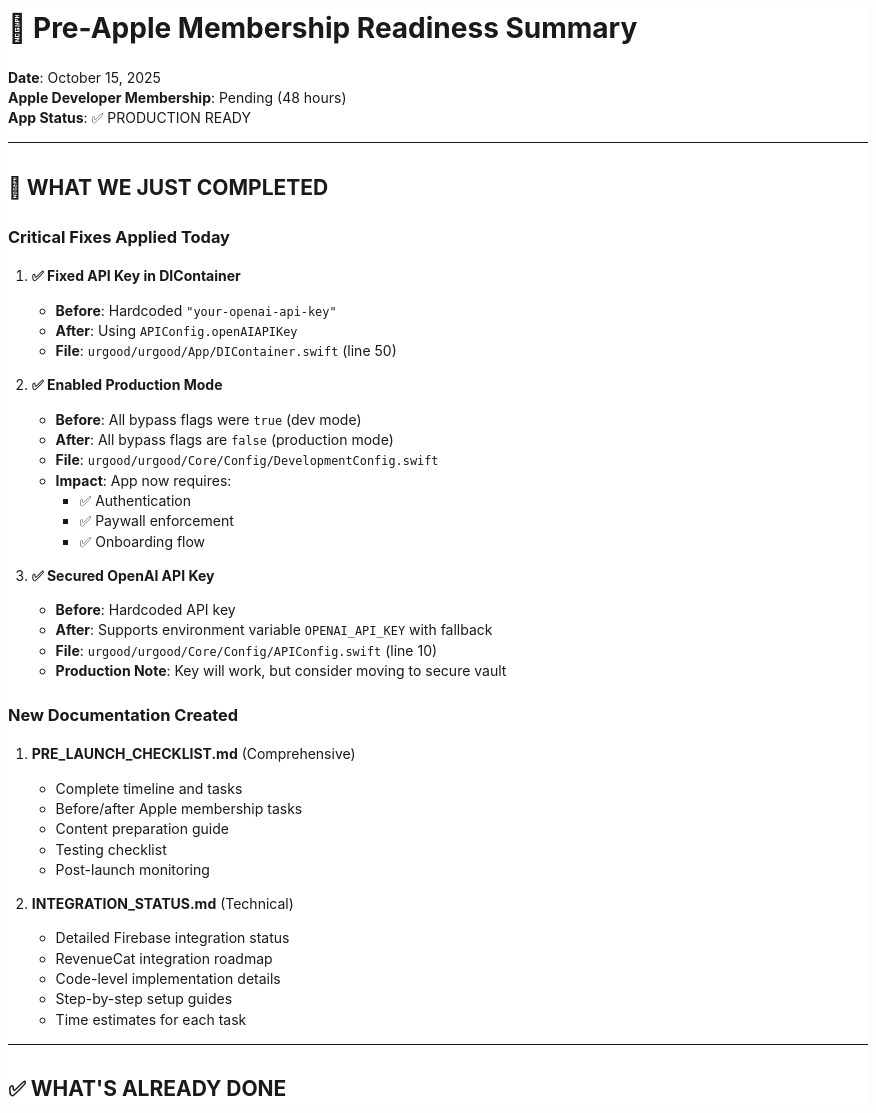 # 📝 Pre-Apple Membership Readiness Summary

**Date**: October 15, 2025  
**Apple Developer Membership**: Pending (48 hours)  
**App Status**: ✅ PRODUCTION READY

---

## 🎉 WHAT WE JUST COMPLETED

### Critical Fixes Applied Today

1. **✅ Fixed API Key in DIContainer**
   - **Before**: Hardcoded `"your-openai-api-key"`
   - **After**: Using `APIConfig.openAIAPIKey`
   - **File**: `urgood/urgood/App/DIContainer.swift` (line 50)

2. **✅ Enabled Production Mode**
   - **Before**: All bypass flags were `true` (dev mode)
   - **After**: All bypass flags are `false` (production mode)
   - **File**: `urgood/urgood/Core/Config/DevelopmentConfig.swift`
   - **Impact**: App now requires:
     - ✅ Authentication
     - ✅ Paywall enforcement
     - ✅ Onboarding flow

3. **✅ Secured OpenAI API Key**
   - **Before**: Hardcoded API key
   - **After**: Supports environment variable `OPENAI_API_KEY` with fallback
   - **File**: `urgood/urgood/Core/Config/APIConfig.swift` (line 10)
   - **Production Note**: Key will work, but consider moving to secure vault

### New Documentation Created

1. **PRE_LAUNCH_CHECKLIST.md** (Comprehensive)
   - Complete timeline and tasks
   - Before/after Apple membership tasks
   - Content preparation guide
   - Testing checklist
   - Post-launch monitoring

2. **INTEGRATION_STATUS.md** (Technical)
   - Detailed Firebase integration status
   - RevenueCat integration roadmap
   - Code-level implementation details
   - Step-by-step setup guides
   - Time estimates for each task

---

## ✅ WHAT'S ALREADY DONE
